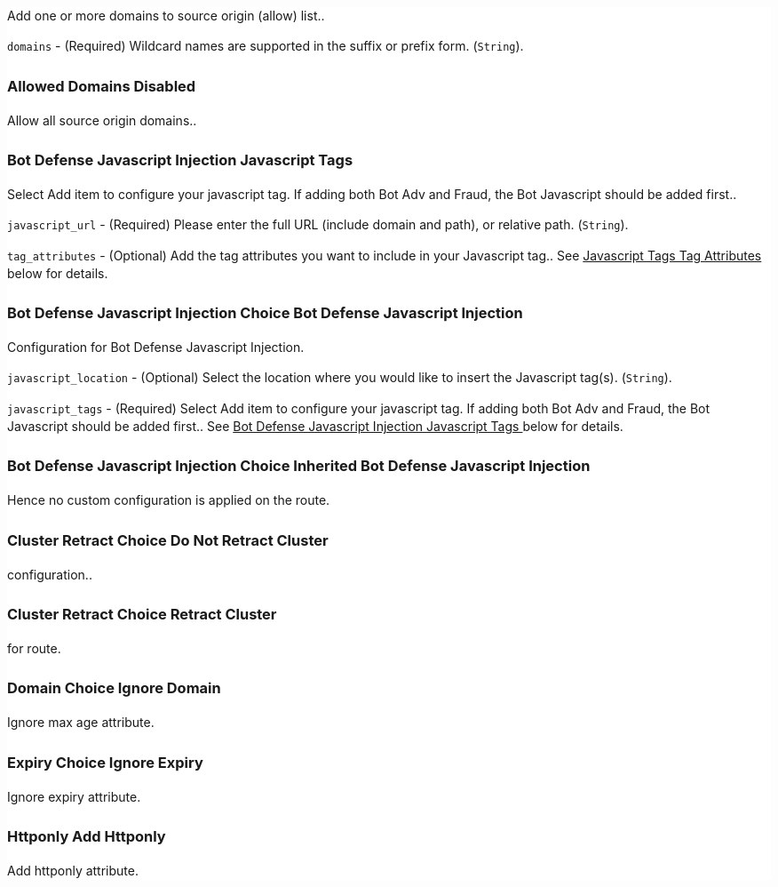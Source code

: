 Add one or more domains to source origin (allow) list..

`domains` - (Required) Wildcard names are supported in the suffix or prefix form. (`String`).

### Allowed Domains Disabled

Allow all source origin domains..

### Bot Defense Javascript Injection Javascript Tags

Select Add item to configure your javascript tag. If adding both Bot Adv and Fraud, the Bot Javascript should be added first..

`javascript_url` - (Required) Please enter the full URL (include domain and path), or relative path. (`String`).

`tag_attributes` - (Optional) Add the tag attributes you want to include in your Javascript tag.. See [Javascript Tags Tag Attributes ](#javascript-tags-tag-attributes) below for details.

### Bot Defense Javascript Injection Choice Bot Defense Javascript Injection

Configuration for Bot Defense Javascript Injection.

`javascript_location` - (Optional) Select the location where you would like to insert the Javascript tag(s). (`String`).

`javascript_tags` - (Required) Select Add item to configure your javascript tag. If adding both Bot Adv and Fraud, the Bot Javascript should be added first.. See [Bot Defense Javascript Injection Javascript Tags ](#bot-defense-javascript-injection-javascript-tags) below for details.

### Bot Defense Javascript Injection Choice Inherited Bot Defense Javascript Injection

Hence no custom configuration is applied on the route.

### Cluster Retract Choice Do Not Retract Cluster

configuration..

### Cluster Retract Choice Retract Cluster

for route.

### Domain Choice Ignore Domain

Ignore max age attribute.

### Expiry Choice Ignore Expiry

Ignore expiry attribute.

### Httponly Add Httponly

Add httponly attribute.
